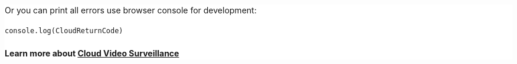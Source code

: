 
Or you can print all errors use browser console for development:
```
console.log(CloudReturnCode)
```

#### Learn more about <a href="https://www.videoexpertsgroup.com">Cloud Video Surveillance</a>
